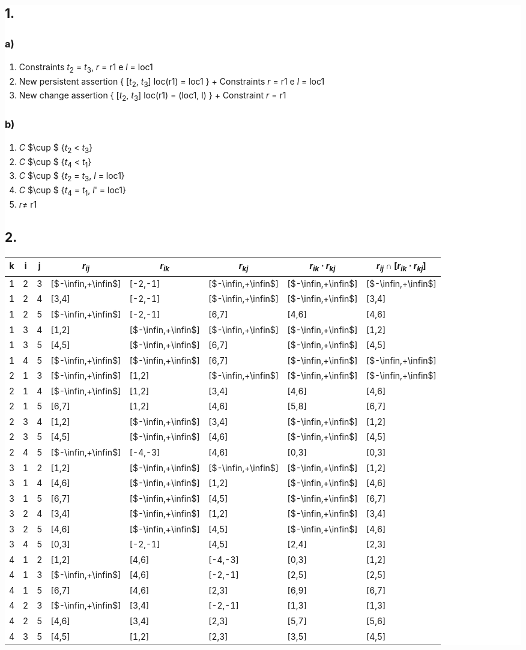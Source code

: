 ## 1.

### a)

1. Constraints $t_2$ = $t_3$, $r$ = r1 e $l$ = loc1
2. New persistent assertion { [$t_2$, $t_3$] loc(r1) = loc1 } + Constraints $r$ = r1 e $l$ = loc1
3. New change assertion { [$t_2$, $t_3$] loc(r1) = (loc1, l) } + Constraint $r$ = r1

### b)

1. $C$ $\cup $ {$t_2$ < $t_3$}
2. $C$ $\cup $ {$t_4$ < $t_1$}
3. $C$ $\cup $ {$t_2$ = $t_3$, $l$ = loc1}
4. $C$ $\cup $ {$t_4$ = $t_1$, $l$' = loc1}
5. $r \neq$ r1 

## 2.

| k | i | j | $r_{ij}$ | $r_{ik}$ | $r_{kj}$ | $r_{ik} \cdot r_{kj}$ | $r_{ij} \cap [r_{ik} \cdot r_{kj}]$ |
| - | - | - | -------- | -------- | -------- | --------------------- | -------------------------------- |
| 1 | 2 | 3 | [$-\infin,+\infin$] | [-2,-1] | [$-\infin,+\infin$] | [$-\infin,+\infin$] | [$-\infin,+\infin$]
| 1 | 2 | 4 | [3,4] | [-2,-1] | [$-\infin,+\infin$] | [$-\infin,+\infin$] | [3,4] |
| 1 | 2 | 5 | [$-\infin,+\infin$] | [-2,-1] | [6,7] | [4,6] | [4,6] |
| 1 | 3 | 4 | [1,2] | [$-\infin,+\infin$] | [$-\infin,+\infin$] | [$-\infin,+\infin$] | [1,2] |
| 1 | 3 | 5 | [4,5] | [$-\infin,+\infin$] | [6,7] | [$-\infin,+\infin$] | [4,5] |
| 1 | 4 | 5 | [$-\infin,+\infin$] | [$-\infin,+\infin$] | [6,7] | [$-\infin,+\infin$] | [$-\infin,+\infin$] |
| 2 | 1 | 3 | [$-\infin,+\infin$] | [1,2] | [$-\infin,+\infin$] | [$-\infin,+\infin$] | [$-\infin,+\infin$] |
| 2 | 1 | 4 | [$-\infin,+\infin$] | [1,2] | [3,4] | [4,6] | [4,6] |
| 2 | 1 | 5 | [6,7] | [1,2] | [4,6] | [5,8] | [6,7] |
| 2 | 3 | 4 | [1,2] | [$-\infin,+\infin$] | [3,4] | [$-\infin,+\infin$] | [1,2] |
| 2 | 3 | 5 | [4,5] | [$-\infin,+\infin$] | [4,6] | [$-\infin,+\infin$] | [4,5] |
| 2 | 4 | 5 | [$-\infin,+\infin$] | [-4,-3] | [4,6] | [0,3] | [0,3] |
| 3 | 1 | 2 | [1,2] | [$-\infin,+\infin$] | [$-\infin,+\infin$] | [$-\infin,+\infin$] | [1,2] |
| 3 | 1 | 4 | [4,6] | [$-\infin,+\infin$] | [1,2] | [$-\infin,+\infin$] | [4,6] |
| 3 | 1 | 5 | [6,7] | [$-\infin,+\infin$] | [4,5] | [$-\infin,+\infin$] | [6,7] |
| 3 | 2 | 4 | [3,4] | [$-\infin,+\infin$] | [1,2] | [$-\infin,+\infin$] | [3,4] |
| 3 | 2 | 5 | [4,6] | [$-\infin,+\infin$] | [4,5] | [$-\infin,+\infin$] | [4,6] |
| 3 | 4 | 5 | [0,3] | [-2,-1] | [4,5] | [2,4] | [2,3] |
| 4 | 1 | 2 | [1,2] | [4,6] | [-4,-3] | [0,3] | [1,2] |
| 4 | 1 | 3 | [$-\infin,+\infin$] | [4,6] | [-2,-1] | [2,5] | [2,5] |
| 4 | 1 | 5 | [6,7] | [4,6] | [2,3] | [6,9] | [6,7] |
| 4 | 2 | 3 | [$-\infin,+\infin$] | [3,4] | [-2,-1] | [1,3] | [1,3] |
| 4 | 2 | 5 | [4,6] | [3,4] | [2,3] | [5,7] | [5,6] |
| 4 | 3 | 5 | [4,5] | [1,2] | [2,3] | [3,5] | [4,5] |